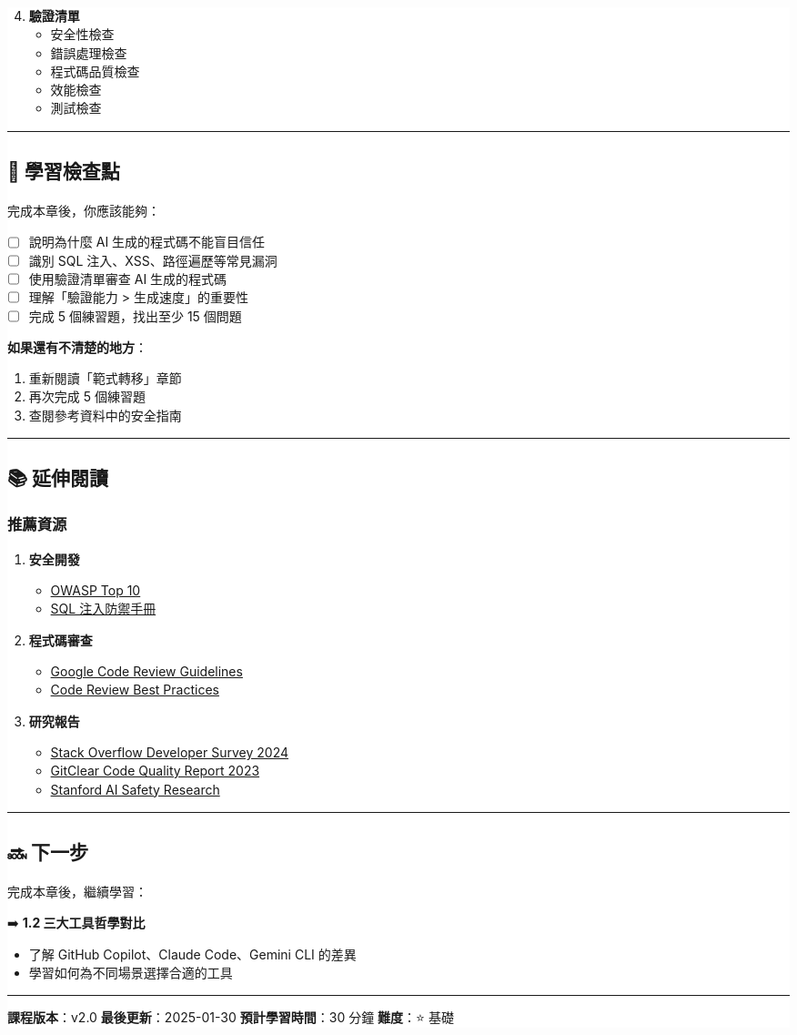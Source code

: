 4. **驗證清單**
   - 安全性檢查
   - 錯誤處理檢查
   - 程式碼品質檢查
   - 效能檢查
   - 測試檢查

---

## 🎯 學習檢查點

完成本章後，你應該能夠：

- [ ] 說明為什麼 AI 生成的程式碼不能盲目信任
- [ ] 識別 SQL 注入、XSS、路徑遍歷等常見漏洞
- [ ] 使用驗證清單審查 AI 生成的程式碼
- [ ] 理解「驗證能力 > 生成速度」的重要性
- [ ] 完成 5 個練習題，找出至少 15 個問題

**如果還有不清楚的地方**：
1. 重新閱讀「範式轉移」章節
2. 再次完成 5 個練習題
3. 查閱參考資料中的安全指南

---

## 📚 延伸閱讀

### 推薦資源

1. **安全開發**
   - [OWASP Top 10](https://owasp.org/www-project-top-ten/)
   - [SQL 注入防禦手冊](https://cheatsheetseries.owasp.org/cheatsheets/SQL_Injection_Prevention_Cheat_Sheet.html)

2. **程式碼審查**
   - [Google Code Review Guidelines](https://google.github.io/eng-practices/review/)
   - [Code Review Best Practices](https://blog.codacy.com/code-review-best-practices/)

3. **研究報告**
   - [Stack Overflow Developer Survey 2024](https://survey.stackoverflow.co/)
   - [GitClear Code Quality Report 2023](https://gitclear.com/)
   - [Stanford AI Safety Research](https://ai.stanford.edu/)

---

## 🔜 下一步

完成本章後，繼續學習：

➡️ **1.2 三大工具哲學對比**
- 了解 GitHub Copilot、Claude Code、Gemini CLI 的差異
- 學習如何為不同場景選擇合適的工具

---

**課程版本**：v2.0
**最後更新**：2025-01-30
**預計學習時間**：30 分鐘
**難度**：⭐ 基礎
